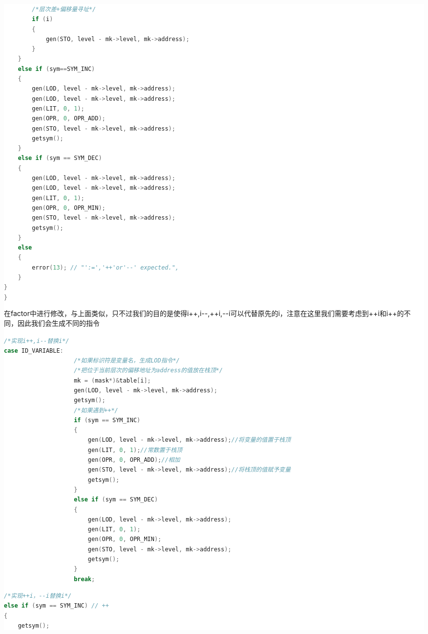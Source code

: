 ```c
		/*层次差+偏移量寻址*/
		if (i)
		{
			gen(STO, level - mk->level, mk->address);
		}
	}
	else if (sym==SYM_INC)
	{
	    gen(LOD, level - mk->level, mk->address);
		gen(LOD, level - mk->level, mk->address);
		gen(LIT, 0, 1);
		gen(OPR, 0, OPR_ADD);
		gen(STO, level - mk->level, mk->address);
		getsym();
	}
	else if (sym == SYM_DEC)
	{
	    gen(LOD, level - mk->level, mk->address);
		gen(LOD, level - mk->level, mk->address);
		gen(LIT, 0, 1);
		gen(OPR, 0, OPR_MIN);
		gen(STO, level - mk->level, mk->address);
		getsym();
	}
	else
	{
		error(13); // "':=','++'or'--' expected.",
	}
}
}
```
在factor中进行修改，与上面类似，只不过我们的目的是使得i++,i--,++i,--i可以代替原先的i，注意在这里我们需要考虑到++i和i++的不同，因此我们会生成不同的指令
```c
/*实现i++,i--替换i*/
case ID_VARIABLE:
					/*如果标识符是变量名，生成LOD指令*/
					/*把位于当前层次的偏移地址为address的值放在栈顶*/
					mk = (mask*)&table[i];
					gen(LOD, level - mk->level, mk->address);
					getsym();
					/*如果遇到++*/
					if (sym == SYM_INC)
					{
						gen(LOD, level - mk->level, mk->address);//将变量的值置于栈顶
						gen(LIT, 0, 1);//常数置于栈顶
						gen(OPR, 0, OPR_ADD);//相加
						gen(STO, level - mk->level, mk->address);//将栈顶的值赋予变量
						getsym();
					}
					else if (sym == SYM_DEC)
					{
						gen(LOD, level - mk->level, mk->address);
						gen(LIT, 0, 1);
						gen(OPR, 0, OPR_MIN);
						gen(STO, level - mk->level, mk->address);
						getsym();
					}
					break;
```
```c
/*实现++i，--i替换i*/
else if (sym == SYM_INC) // ++
{
	getsym();
```